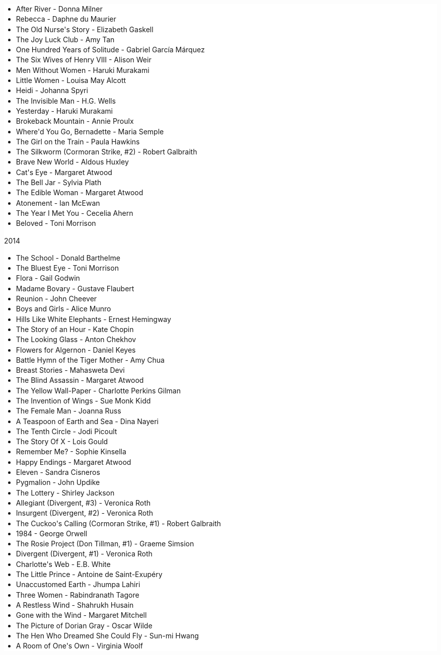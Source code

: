 * After River - Donna Milner
* Rebecca - Daphne du Maurier
* The Old Nurse's Story - Elizabeth Gaskell
* The Joy Luck Club - Amy Tan
* One Hundred Years of Solitude - Gabriel García Márquez
* The Six Wives of Henry VIII - Alison Weir
* Men Without Women - Haruki Murakami
* Little Women - Louisa May Alcott
* Heidi - Johanna Spyri
* The Invisible Man - H.G. Wells
* Yesterday - Haruki Murakami
* Brokeback Mountain - Annie Proulx
* Where'd You Go, Bernadette - Maria Semple
* The Girl on the Train - Paula Hawkins
* The Silkworm (Cormoran Strike, #2) - Robert Galbraith
* Brave New World - Aldous Huxley
* Cat's Eye - Margaret Atwood
* The Bell Jar - Sylvia Plath
* The Edible Woman - Margaret Atwood
* Atonement - Ian McEwan
* The Year I Met You - Cecelia Ahern
* Beloved - Toni Morrison

2014

* The School - Donald Barthelme
* The Bluest Eye - Toni Morrison
* Flora - Gail Godwin
* Madame Bovary - Gustave Flaubert
* Reunion - John Cheever
* Boys and Girls - Alice Munro
* Hills Like White Elephants - Ernest Hemingway
* The Story of an Hour - Kate Chopin
* The Looking Glass - Anton Chekhov
* Flowers for Algernon - Daniel Keyes
* Battle Hymn of the Tiger Mother - Amy Chua
* Breast Stories - Mahasweta Devi
* The Blind Assassin - Margaret Atwood
* The Yellow Wall-Paper - Charlotte Perkins Gilman
* The Invention of Wings - Sue Monk Kidd
* The Female Man - Joanna Russ
* A Teaspoon of Earth and Sea - Dina Nayeri
* The Tenth Circle - Jodi Picoult
* The Story Of X - Lois Gould
* Remember Me? - Sophie Kinsella
* Happy Endings - Margaret Atwood
* Eleven - Sandra Cisneros
* Pygmalion - John Updike
* The Lottery - Shirley Jackson
* Allegiant (Divergent, #3) - Veronica Roth
* Insurgent (Divergent, #2) - Veronica Roth
* The Cuckoo's Calling (Cormoran Strike, #1) - Robert Galbraith
* 1984 - George Orwell
* The Rosie Project (Don Tillman, #1) - Graeme Simsion
* Divergent (Divergent, #1) - Veronica Roth
* Charlotte's Web - E.B. White
* The Little Prince - Antoine de Saint-Exupéry
* Unaccustomed Earth - Jhumpa Lahiri
* Three Women - Rabindranath Tagore
* A Restless Wind - Shahrukh Husain
* Gone with the Wind - Margaret Mitchell
* The Picture of Dorian Gray - Oscar Wilde
* The Hen Who Dreamed She Could Fly - Sun-mi Hwang
* A Room of One's Own - Virginia Woolf
